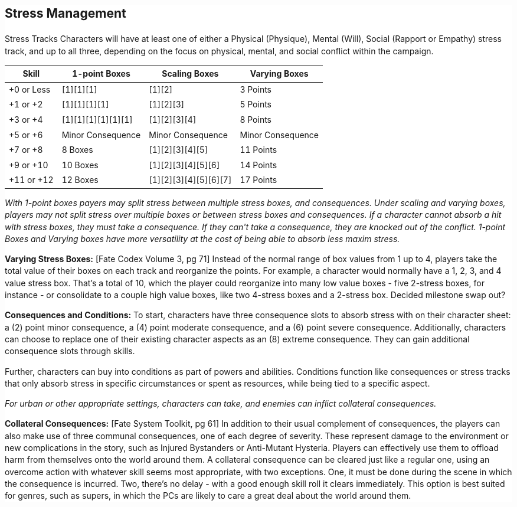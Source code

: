 ## Stress Management

Stress Tracks
Characters will have at least one of either a Physical (Physique), Mental (Will), Social (Rapport or Empathy) stress track, and up to all three, depending on the focus on physical, mental, and social conflict within the campaign.

| Skill      | 1-point Boxes      | Scaling Boxes         | Varying Boxes     |
| ---------- | ------------------ | --------------------- | ----------------- |
| +0 or Less | [1][1][1]          | [1][2]                | 3 Points          |
| +1 or +2   | [1][1][1][1]       | [1][2][3]             | 5 Points          |
| +3 or +4   | [1][1][1][1][1][1] | [1][2][3][4]          | 8 Points          |
| +5 or +6   | Minor Consequence  | Minor Consequence     | Minor Consequence |
| +7 or +8   | 8 Boxes            | [1][2][3][4][5]       | 11 Points         |
| +9 or +10  | 10 Boxes           | [1][2][3][4][5][6]    | 14 Points         |
| +11 or +12 | 12 Boxes           | [1][2][3][4][5][6][7] | 17 Points         |

*With 1-point boxes payers may split stress between multiple stress boxes, and consequences. Under scaling and varying boxes, players may not split stress over multiple boxes or between stress boxes and consequences. If a character cannot absorb a hit with stress boxes, they must take a consequence. If they can't take a consequence, they are knocked out of the conflict. 1-point Boxes and Varying boxes have more versatility at the cost of being able to absorb less maxim stress.*

**Varying Stress Boxes:** [Fate Codex Volume 3, pg 71] Instead of the normal range of box values from 1 up to 4, players take the total value of their boxes on each track and reorganize the points. For example, a character would normally have a 1, 2, 3, and 4 value stress box. That’s a total of 10, which the player could reorganize into many low value boxes - five 2-stress boxes, for instance - or consolidate to a couple high value boxes, like two 4-stress boxes and a 2-stress box. Decided milestone swap out?

**Consequences and Conditions:** To start, characters have three consequence slots to absorb stress with on their character sheet: a (2) point minor consequence, a (4) point moderate consequence, and a (6) point severe consequence. Additionally, characters can choose to replace one of their existing character aspects as an (8) extreme consequence. They can gain additional consequence slots through skills.

Further, characters can buy into conditions as part of powers and abilities. Conditions function like consequences or stress tracks that only absorb stress in specific circumstances or spent as resources, while being tied to a specific aspect.

*For urban or other appropriate settings, characters can take, and enemies can inflict collateral consequences.*

**Collateral Consequences:** [Fate System Toolkit, pg 61] In addition to their usual complement of consequences, the players can also make use of three communal consequences, one of each degree of severity. These represent damage to the environment or new complications in the story, such as Injured Bystanders or Anti-Mutant Hysteria. Players can effectively use them to offload harm from themselves onto the world around them. A collateral consequence can be cleared just like a regular one, using an overcome action with whatever skill seems most appropriate, with two exceptions. One, it must be done during the scene in which the consequence is incurred. Two, there’s no delay - with a good enough skill roll it clears immediately. This option is best suited for genres, such as supers, in which the PCs are likely to care a great deal about the world around them.

